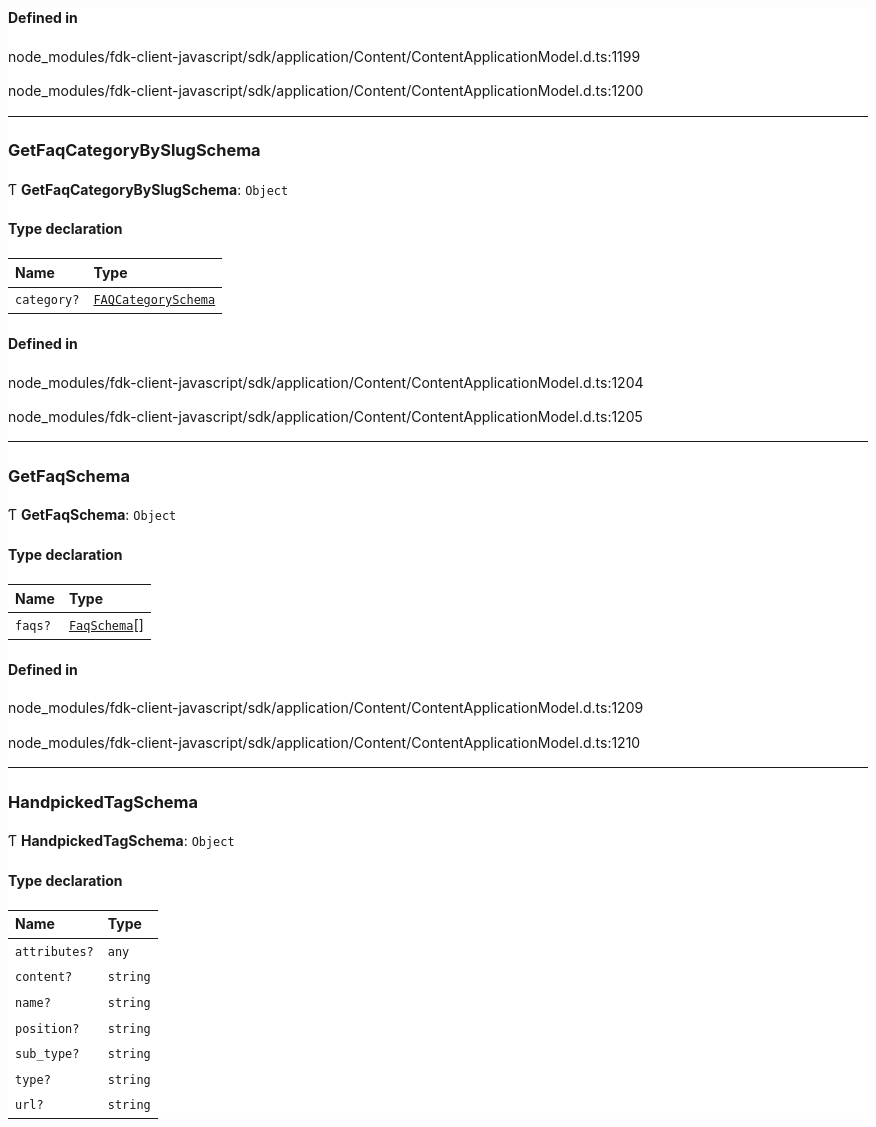 #### Defined in

node_modules/fdk-client-javascript/sdk/application/Content/ContentApplicationModel.d.ts:1199

node_modules/fdk-client-javascript/sdk/application/Content/ContentApplicationModel.d.ts:1200

___

### GetFaqCategoryBySlugSchema

Ƭ **GetFaqCategoryBySlugSchema**: `Object`

#### Type declaration

| Name | Type |
| :------ | :------ |
| `category?` | [`FAQCategorySchema`](node_modules_fdk_client_javascript_sdk_application_Content_ContentApplicationModel.export_.md#faqcategoryschema) |

#### Defined in

node_modules/fdk-client-javascript/sdk/application/Content/ContentApplicationModel.d.ts:1204

node_modules/fdk-client-javascript/sdk/application/Content/ContentApplicationModel.d.ts:1205

___

### GetFaqSchema

Ƭ **GetFaqSchema**: `Object`

#### Type declaration

| Name | Type |
| :------ | :------ |
| `faqs?` | [`FaqSchema`](node_modules_fdk_client_javascript_sdk_application_Content_ContentApplicationModel.export_.md#faqschema)[] |

#### Defined in

node_modules/fdk-client-javascript/sdk/application/Content/ContentApplicationModel.d.ts:1209

node_modules/fdk-client-javascript/sdk/application/Content/ContentApplicationModel.d.ts:1210

___

### HandpickedTagSchema

Ƭ **HandpickedTagSchema**: `Object`

#### Type declaration

| Name | Type |
| :------ | :------ |
| `attributes?` | `any` |
| `content?` | `string` |
| `name?` | `string` |
| `position?` | `string` |
| `sub_type?` | `string` |
| `type?` | `string` |
| `url?` | `string` |
